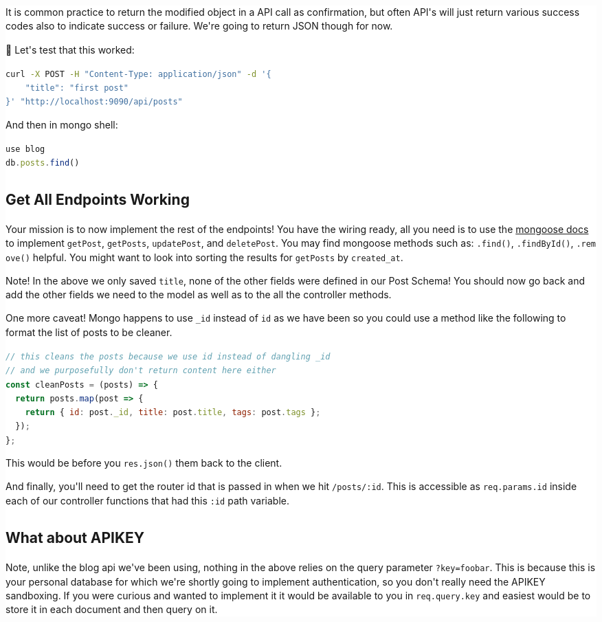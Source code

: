 It is common practice to return the modified object in a API call as confirmation, but often API's will just return various success codes also to indicate success or failure. We're going to return JSON though for now.


🚀 Let's test that this worked:

```bash
curl -X POST -H "Content-Type: application/json" -d '{
    "title": "first post"
}' "http://localhost:9090/api/posts"
```

And then in mongo shell:  

```javascript
use blog
db.posts.find()
```

## Get All Endpoints Working


Your mission is to now implement the rest of the endpoints!  You have the wiring ready, all you need is to use the [mongoose docs](http://mongoosejs.com/docs/queries.html) to implement `getPost`, `getPosts`, `updatePost`, and `deletePost`.  You may find mongoose methods such as: `.find()`, `.findById()`, `.remove()` helpful.  You might want to look into sorting the results for `getPosts` by `created_at`.

Note!  In the above we only saved `title`, none of the other fields were defined in our Post Schema!  You should now go back and add the other fields we need to the model as well as to the all the controller methods.

One more caveat! Mongo happens to use `_id` instead of `id` as we have been so you could use a method like the following to format the list of posts to be cleaner.

```javascript
// this cleans the posts because we use id instead of dangling _id
// and we purposefully don't return content here either
const cleanPosts = (posts) => {
  return posts.map(post => {
    return { id: post._id, title: post.title, tags: post.tags };
  });
};
```

This would be before you `res.json()` them back to the client.

And finally, you'll need to get the router id that is passed in when we hit `/posts/:id`.  This is accessible as `req.params.id` inside each of our controller functions that had this `:id` path variable.



## What about APIKEY

Note, unlike the blog api we've been using, nothing in the above relies on the query parameter `?key=foobar`. This is because this is your personal database for which we're shortly going to implement authentication, so you don't really need the APIKEY sandboxing.  If you were curious and wanted to implement it it would be available to you in `req.query.key` and easiest would be to store it in each document and then query on it.
